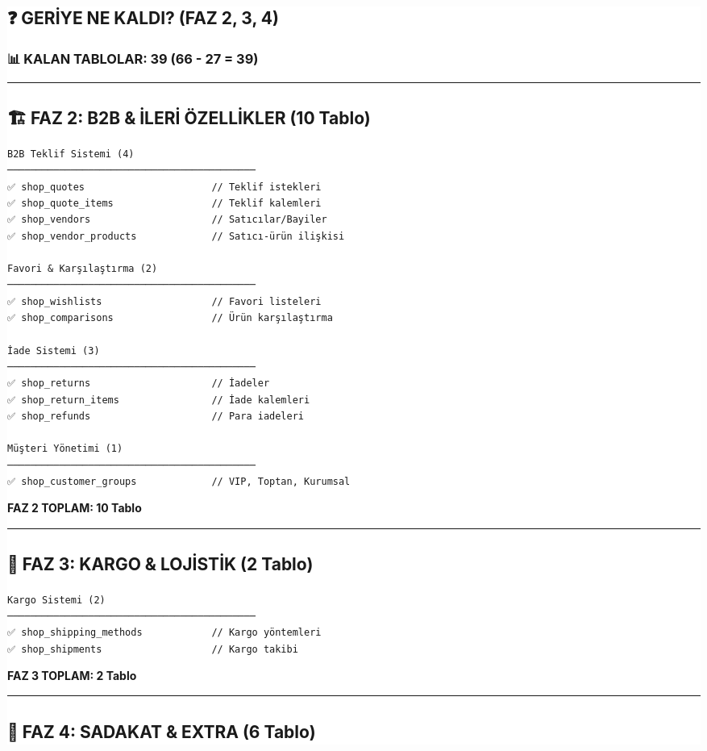 
## ❓ GERİYE NE KALDI? (FAZ 2, 3, 4)

### 📊 KALAN TABLOLAR: 39 (66 - 27 = 39)

---

## 🏗️ FAZ 2: B2B & İLERİ ÖZELLİKLER (10 Tablo)

```
B2B Teklif Sistemi (4)
───────────────────────────────────────────
✅ shop_quotes                      // Teklif istekleri
✅ shop_quote_items                 // Teklif kalemleri
✅ shop_vendors                     // Satıcılar/Bayiler
✅ shop_vendor_products             // Satıcı-ürün ilişkisi

Favori & Karşılaştırma (2)
───────────────────────────────────────────
✅ shop_wishlists                   // Favori listeleri
✅ shop_comparisons                 // Ürün karşılaştırma

İade Sistemi (3)
───────────────────────────────────────────
✅ shop_returns                     // İadeler
✅ shop_return_items                // İade kalemleri
✅ shop_refunds                     // Para iadeleri

Müşteri Yönetimi (1)
───────────────────────────────────────────
✅ shop_customer_groups             // VIP, Toptan, Kurumsal
```

**FAZ 2 TOPLAM: 10 Tablo**

---

## 🚚 FAZ 3: KARGO & LOJİSTİK (2 Tablo)

```
Kargo Sistemi (2)
───────────────────────────────────────────
✅ shop_shipping_methods            // Kargo yöntemleri
✅ shop_shipments                   // Kargo takibi
```

**FAZ 3 TOPLAM: 2 Tablo**

---

## 💎 FAZ 4: SADAKAT & EXTRA (6 Tablo)
